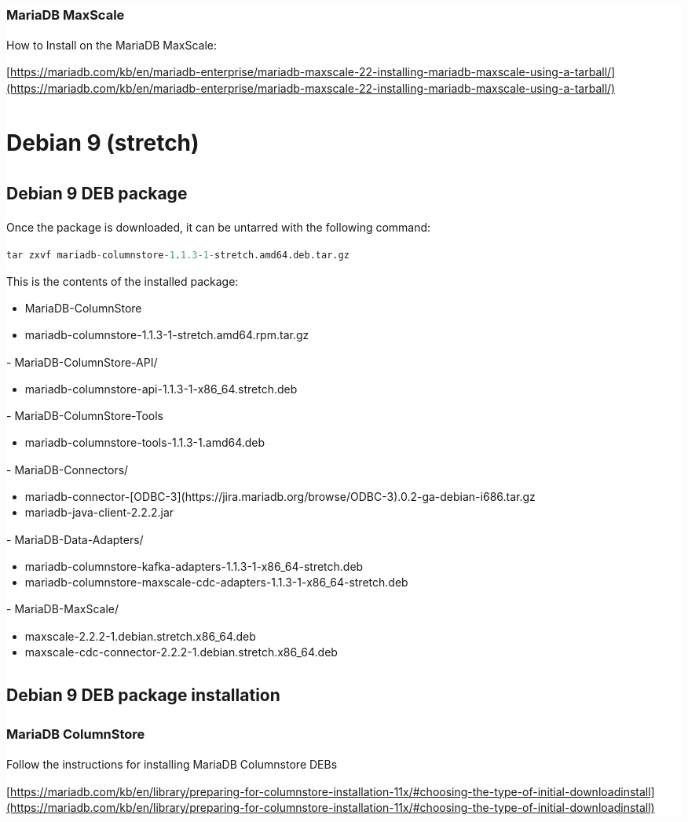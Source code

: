 ### MariaDB MaxScale

How to Install on the MariaDB MaxScale:

[https://mariadb.com/kb/en/mariadb-enterprise/mariadb-maxscale-22-installing-mariadb-maxscale-using-a-tarball/](https://mariadb.com/kb/en/mariadb-enterprise/mariadb-maxscale-22-installing-mariadb-maxscale-using-a-tarball/)

# Debian 9 (stretch)

## Debian 9 DEB package

Once the package is downloaded, it can be untarred with the following command:

```sql
tar zxvf mariadb-columnstore-1.1.3-1-stretch.amd64.deb.tar.gz
```

This is the contents of the installed package:

- MariaDB-ColumnStore
<ul start="1"><li>mariadb-columnstore-1.1.3-1-stretch.amd64.rpm.tar.gz
</li></ul>
- MariaDB-ColumnStore-API/
<ul start="1"><li>mariadb-columnstore-api-1.1.3-1-x86_64.stretch.deb
</li></ul>
- MariaDB-ColumnStore-Tools
<ul start="1"><li>mariadb-columnstore-tools-1.1.3-1.amd64.deb
</li></ul>
- MariaDB-Connectors/
<ul start="1"><li>mariadb-connector-[ODBC-3](https://jira.mariadb.org/browse/ODBC-3).0.2-ga-debian-i686.tar.gz
</li><li>mariadb-java-client-2.2.2.jar
</li></ul>
- MariaDB-Data-Adapters/
<ul start="1"><li>mariadb-columnstore-kafka-adapters-1.1.3-1-x86_64-stretch.deb
</li><li>mariadb-columnstore-maxscale-cdc-adapters-1.1.3-1-x86_64-stretch.deb
</li></ul>
- MariaDB-MaxScale/
<ul start="1"><li>maxscale-2.2.2-1.debian.stretch.x86_64.deb
</li><li>maxscale-cdc-connector-2.2.2-1.debian.stretch.x86_64.deb
</li></ul>

## Debian 9 DEB package installation

### MariaDB ColumnStore

Follow the instructions for installing MariaDB Columnstore DEBs

[https://mariadb.com/kb/en/library/preparing-for-columnstore-installation-11x/#choosing-the-type-of-initial-downloadinstall](https://mariadb.com/kb/en/library/preparing-for-columnstore-installation-11x/#choosing-the-type-of-initial-downloadinstall)

